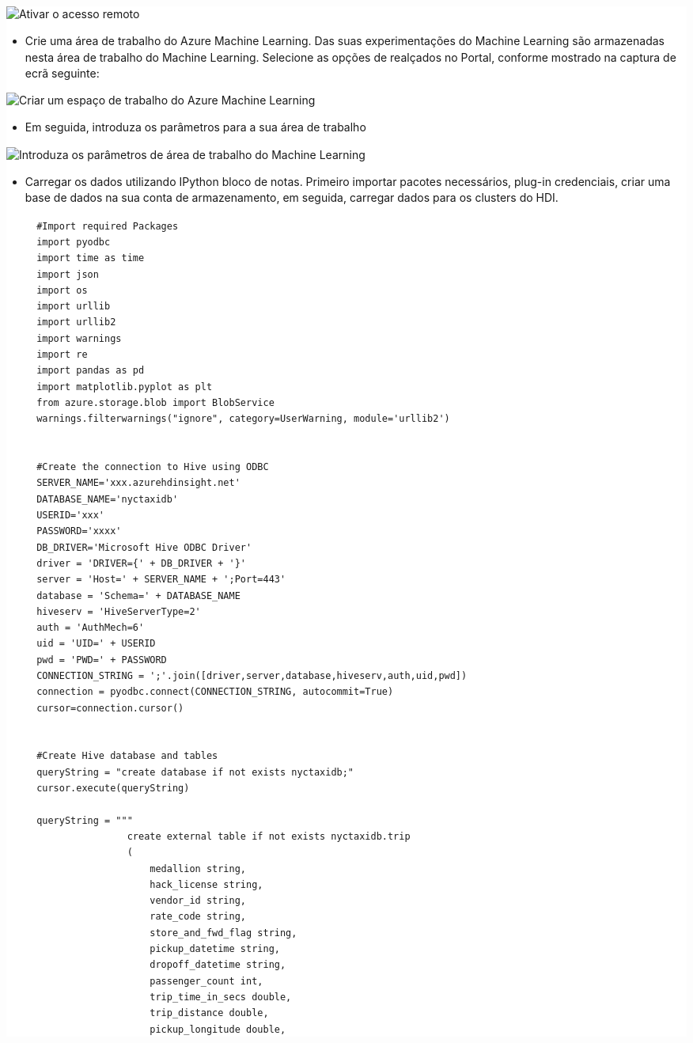 ![Ativar o acesso remoto](./media/vm-do-ten-things/Create_HDI_dashboard_v3.PNG)

* Crie uma área de trabalho do Azure Machine Learning. Das suas experimentações do Machine Learning são armazenadas nesta área de trabalho do Machine Learning. Selecione as opções de realçados no Portal, conforme mostrado na captura de ecrã seguinte:

![Criar um espaço de trabalho do Azure Machine Learning](./media/vm-do-ten-things/Create_ML_Space.PNG)

* Em seguida, introduza os parâmetros para a sua área de trabalho

![Introduza os parâmetros de área de trabalho do Machine Learning](./media/vm-do-ten-things/Create_ML_Space_step2_v2.PNG)

* Carregar os dados utilizando IPython bloco de notas. Primeiro importar pacotes necessários, plug-in credenciais, criar uma base de dados na sua conta de armazenamento, em seguida, carregar dados para os clusters do HDI.

        #Import required Packages
        import pyodbc
        import time as time
        import json
        import os
        import urllib
        import urllib2
        import warnings
        import re
        import pandas as pd
        import matplotlib.pyplot as plt
        from azure.storage.blob import BlobService
        warnings.filterwarnings("ignore", category=UserWarning, module='urllib2')


        #Create the connection to Hive using ODBC
        SERVER_NAME='xxx.azurehdinsight.net'
        DATABASE_NAME='nyctaxidb'
        USERID='xxx'
        PASSWORD='xxxx'
        DB_DRIVER='Microsoft Hive ODBC Driver'
        driver = 'DRIVER={' + DB_DRIVER + '}'
        server = 'Host=' + SERVER_NAME + ';Port=443'
        database = 'Schema=' + DATABASE_NAME
        hiveserv = 'HiveServerType=2'
        auth = 'AuthMech=6'
        uid = 'UID=' + USERID
        pwd = 'PWD=' + PASSWORD
        CONNECTION_STRING = ';'.join([driver,server,database,hiveserv,auth,uid,pwd])
        connection = pyodbc.connect(CONNECTION_STRING, autocommit=True)
        cursor=connection.cursor()


        #Create Hive database and tables
        queryString = "create database if not exists nyctaxidb;"
        cursor.execute(queryString)

        queryString = """
                        create external table if not exists nyctaxidb.trip
                        (
                            medallion string,
                            hack_license string,
                            vendor_id string,
                            rate_code string,
                            store_and_fwd_flag string,
                            pickup_datetime string,
                            dropoff_datetime string,
                            passenger_count int,
                            trip_time_in_secs double,
                            trip_distance double,
                            pickup_longitude double,